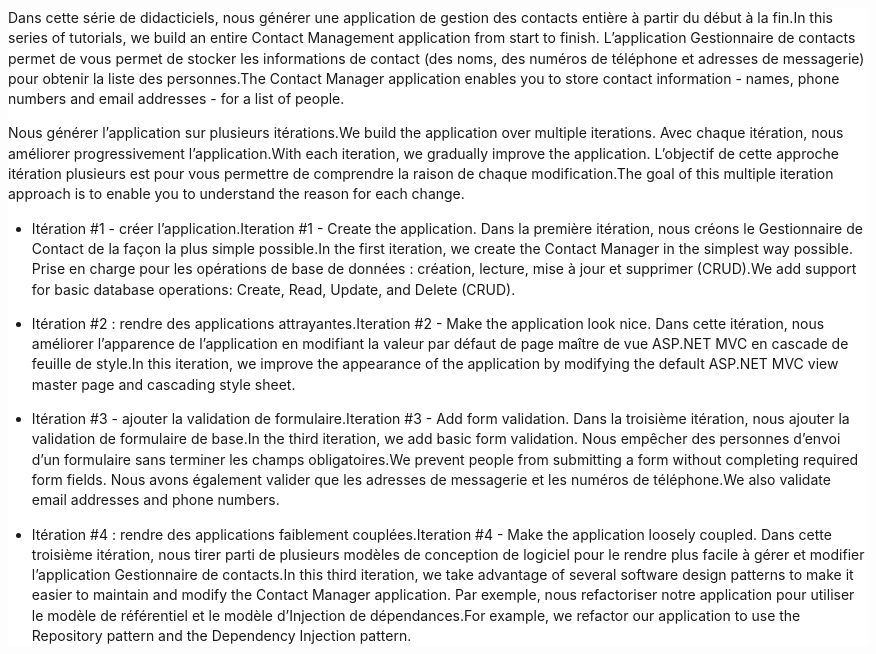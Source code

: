 <span data-ttu-id="ef7e6-110">Dans cette série de didacticiels, nous générer une application de gestion des contacts entière à partir du début à la fin.</span><span class="sxs-lookup"><span data-stu-id="ef7e6-110">In this series of tutorials, we build an entire Contact Management application from start to finish.</span></span> <span data-ttu-id="ef7e6-111">L’application Gestionnaire de contacts permet de vous permet de stocker les informations de contact (des noms, des numéros de téléphone et adresses de messagerie) pour obtenir la liste des personnes.</span><span class="sxs-lookup"><span data-stu-id="ef7e6-111">The Contact Manager application enables you to store contact information - names, phone numbers and email addresses - for a list of people.</span></span>

<span data-ttu-id="ef7e6-112">Nous générer l’application sur plusieurs itérations.</span><span class="sxs-lookup"><span data-stu-id="ef7e6-112">We build the application over multiple iterations.</span></span> <span data-ttu-id="ef7e6-113">Avec chaque itération, nous améliorer progressivement l’application.</span><span class="sxs-lookup"><span data-stu-id="ef7e6-113">With each iteration, we gradually improve the application.</span></span> <span data-ttu-id="ef7e6-114">L’objectif de cette approche itération plusieurs est pour vous permettre de comprendre la raison de chaque modification.</span><span class="sxs-lookup"><span data-stu-id="ef7e6-114">The goal of this multiple iteration approach is to enable you to understand the reason for each change.</span></span>

- <span data-ttu-id="ef7e6-115">Itération #1 - créer l’application.</span><span class="sxs-lookup"><span data-stu-id="ef7e6-115">Iteration #1 - Create the application.</span></span> <span data-ttu-id="ef7e6-116">Dans la première itération, nous créons le Gestionnaire de Contact de la façon la plus simple possible.</span><span class="sxs-lookup"><span data-stu-id="ef7e6-116">In the first iteration, we create the Contact Manager in the simplest way possible.</span></span> <span data-ttu-id="ef7e6-117">Prise en charge pour les opérations de base de données : création, lecture, mise à jour et supprimer (CRUD).</span><span class="sxs-lookup"><span data-stu-id="ef7e6-117">We add support for basic database operations: Create, Read, Update, and Delete (CRUD).</span></span>

- <span data-ttu-id="ef7e6-118">Itération #2 : rendre des applications attrayantes.</span><span class="sxs-lookup"><span data-stu-id="ef7e6-118">Iteration #2 - Make the application look nice.</span></span> <span data-ttu-id="ef7e6-119">Dans cette itération, nous améliorer l’apparence de l’application en modifiant la valeur par défaut de page maître de vue ASP.NET MVC en cascade de feuille de style.</span><span class="sxs-lookup"><span data-stu-id="ef7e6-119">In this iteration, we improve the appearance of the application by modifying the default ASP.NET MVC view master page and cascading style sheet.</span></span>

- <span data-ttu-id="ef7e6-120">Itération #3 - ajouter la validation de formulaire.</span><span class="sxs-lookup"><span data-stu-id="ef7e6-120">Iteration #3 - Add form validation.</span></span> <span data-ttu-id="ef7e6-121">Dans la troisième itération, nous ajouter la validation de formulaire de base.</span><span class="sxs-lookup"><span data-stu-id="ef7e6-121">In the third iteration, we add basic form validation.</span></span> <span data-ttu-id="ef7e6-122">Nous empêcher des personnes d’envoi d’un formulaire sans terminer les champs obligatoires.</span><span class="sxs-lookup"><span data-stu-id="ef7e6-122">We prevent people from submitting a form without completing required form fields.</span></span> <span data-ttu-id="ef7e6-123">Nous avons également valider que les adresses de messagerie et les numéros de téléphone.</span><span class="sxs-lookup"><span data-stu-id="ef7e6-123">We also validate email addresses and phone numbers.</span></span>

- <span data-ttu-id="ef7e6-124">Itération #4 : rendre des applications faiblement couplées.</span><span class="sxs-lookup"><span data-stu-id="ef7e6-124">Iteration #4 - Make the application loosely coupled.</span></span> <span data-ttu-id="ef7e6-125">Dans cette troisième itération, nous tirer parti de plusieurs modèles de conception de logiciel pour le rendre plus facile à gérer et modifier l’application Gestionnaire de contacts.</span><span class="sxs-lookup"><span data-stu-id="ef7e6-125">In this third iteration, we take advantage of several software design patterns to make it easier to maintain and modify the Contact Manager application.</span></span> <span data-ttu-id="ef7e6-126">Par exemple, nous refactoriser notre application pour utiliser le modèle de référentiel et le modèle d’Injection de dépendances.</span><span class="sxs-lookup"><span data-stu-id="ef7e6-126">For example, we refactor our application to use the Repository pattern and the Dependency Injection pattern.</span></span>
